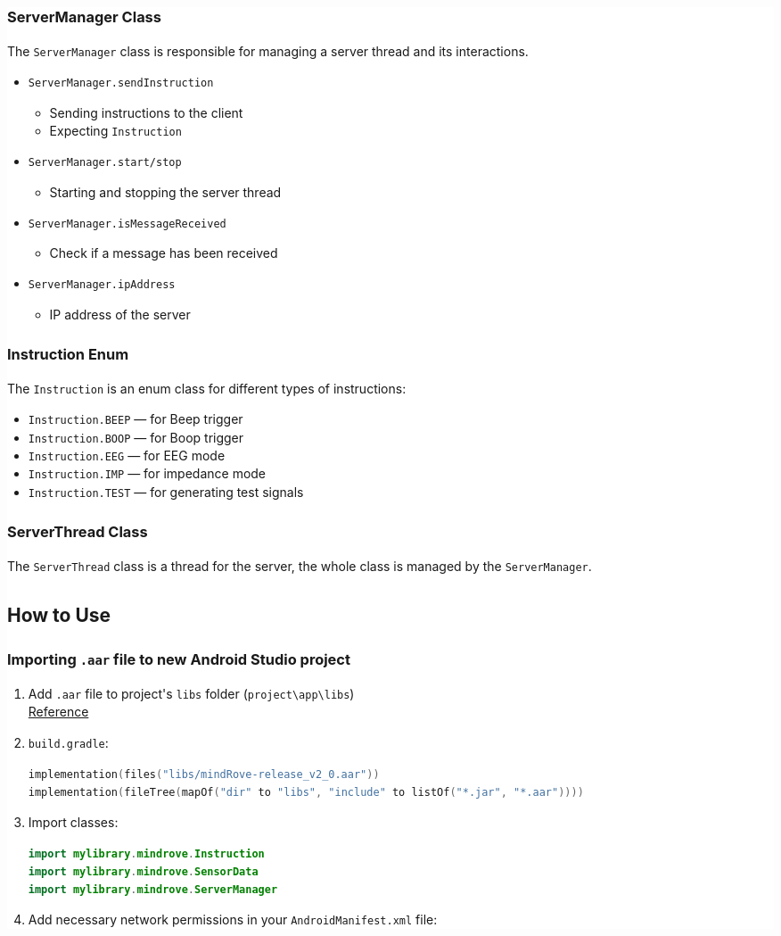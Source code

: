 ### ServerManager Class

The `ServerManager` class is responsible for managing a server thread and its interactions.

- `ServerManager.sendInstruction`  
  - Sending instructions to the client  
  - Expecting `Instruction`

- `ServerManager.start/stop`  
  - Starting and stopping the server thread

- `ServerManager.isMessageReceived`  
  - Check if a message has been received

- `ServerManager.ipAddress`  
  - IP address of the server

### Instruction Enum

The `Instruction` is an enum class for different types of instructions:

- `Instruction.BEEP` — for Beep trigger  
- `Instruction.BOOP` — for Boop trigger  
- `Instruction.EEG` — for EEG mode  
- `Instruction.IMP` — for impedance mode  
- `Instruction.TEST` — for generating test signals

### ServerThread Class

The `ServerThread` class is a thread for the server, the whole class is managed by the `ServerManager`.

## How to Use

### Importing `.aar` file to new Android Studio project

1. Add `.aar` file to project's `libs` folder (`project\app\libs`)  
   [Reference](https://developer.android.com/studio/projects/android-library)

2. `build.gradle`:
   ```kotlin
   implementation(files("libs/mindRove-release_v2_0.aar"))
   implementation(fileTree(mapOf("dir" to "libs", "include" to listOf("*.jar", "*.aar"))))
    ```

3. Import classes:

   ```kotlin
   import mylibrary.mindrove.Instruction
   import mylibrary.mindrove.SensorData
   import mylibrary.mindrove.ServerManager
   ```

4. Add necessary network permissions in your `AndroidManifest.xml` file:
